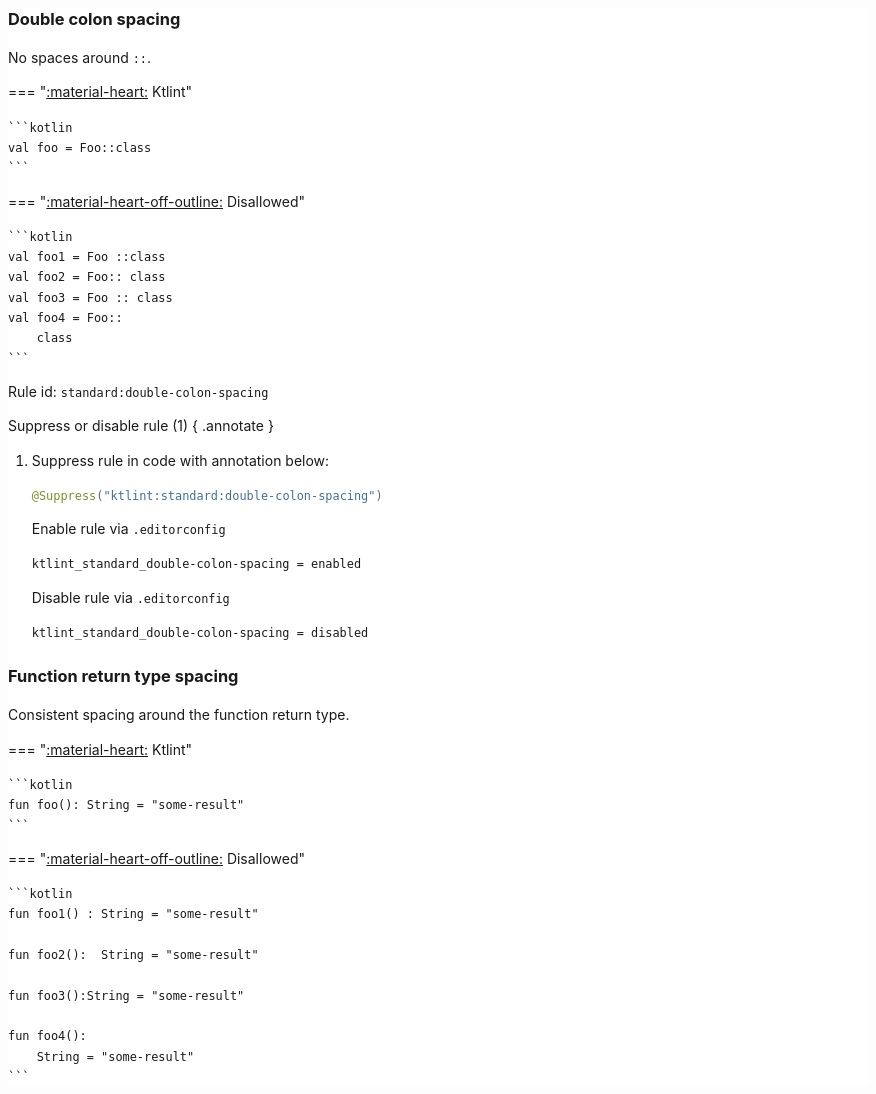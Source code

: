 ### Double colon spacing

No spaces around `::`.

=== "[:material-heart:](#) Ktlint"

    ```kotlin
    val foo = Foo::class
    ```
=== "[:material-heart-off-outline:](#) Disallowed"

    ```kotlin
    val foo1 = Foo ::class
    val foo2 = Foo:: class
    val foo3 = Foo :: class
    val foo4 = Foo::
        class
    ```

Rule id: `standard:double-colon-spacing`

Suppress or disable rule (1)
{ .annotate }

1. Suppress rule in code with annotation below:
    ```kotlin
    @Suppress("ktlint:standard:double-colon-spacing")
    ```
   Enable rule via `.editorconfig`
    ```editorconfig
    ktlint_standard_double-colon-spacing = enabled
    ```
   Disable rule via `.editorconfig`
    ```editorconfig
    ktlint_standard_double-colon-spacing = disabled
    ```

### Function return type spacing

Consistent spacing around the function return type.

=== "[:material-heart:](#) Ktlint"

    ```kotlin
    fun foo(): String = "some-result"
    ```
=== "[:material-heart-off-outline:](#) Disallowed"

    ```kotlin
    fun foo1() : String = "some-result"

    fun foo2():  String = "some-result"

    fun foo3():String = "some-result"

    fun foo4():
        String = "some-result"
    ```
